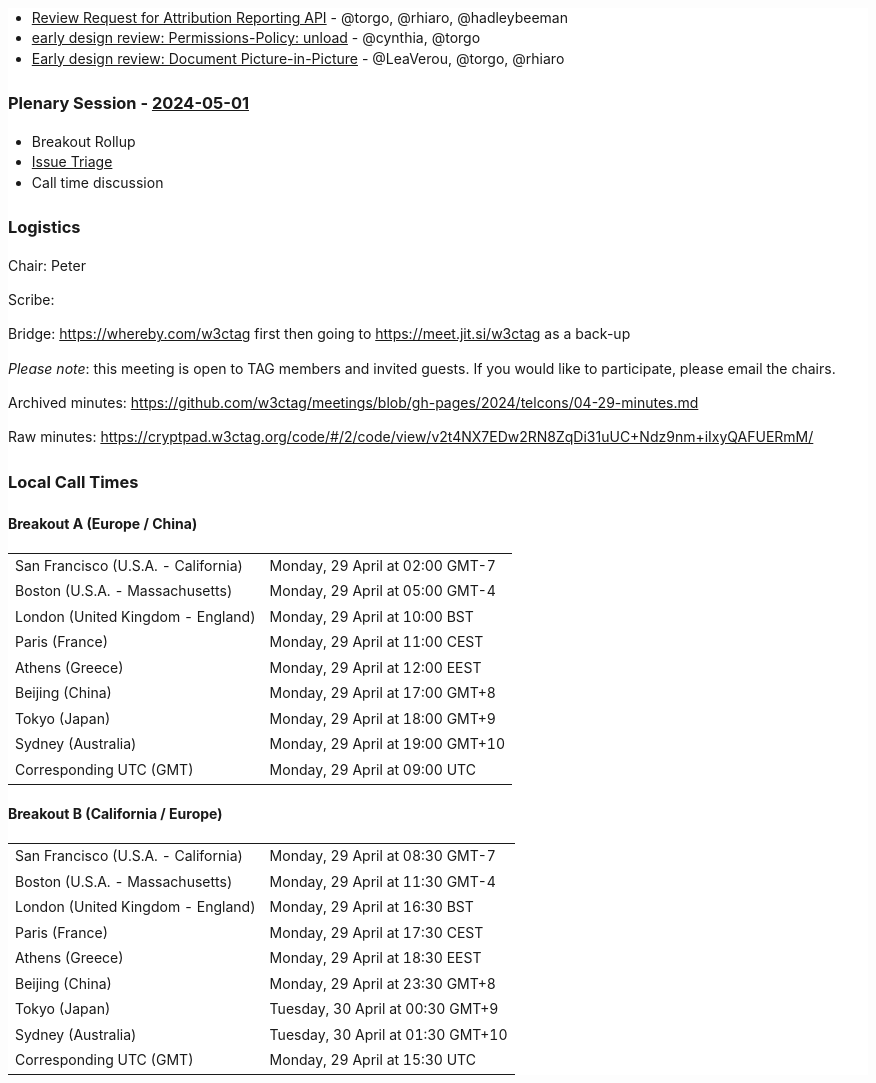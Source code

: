 * [Review Request for Attribution Reporting API](https://github.com/w3ctag/design-reviews/issues/724) - @torgo, @rhiaro, @hadleybeeman
* [early design review: Permissions-Policy: unload](https://github.com/w3ctag/design-reviews/issues/738) - @cynthia, @torgo
* [Early design review: Document Picture-in-Picture](https://github.com/w3ctag/design-reviews/issues/798) - @LeaVerou, @torgo, @rhiaro

### Plenary Session - [2024-05-01](https://www.timeanddate.com/worldclock/converter.html?iso=20240501T200000&p1=224&p2=43&p3=136&p4=195&p5=26&p6=33&p7=248&p8=235)

* Breakout Rollup
* [Issue Triage](https://github.com/w3ctag/design-reviews/issues?q=is%3Aissue+is%3Aopen+label%3A%22Progress%3A+untriaged%22)
* Call time discussion

### Logistics

Chair: Peter

Scribe:

Bridge: https://whereby.com/w3ctag first then going to https://meet.jit.si/w3ctag as a back-up

*Please note*: this meeting is open to TAG members and invited guests. If you would like to participate, please email the chairs.

Archived minutes: https://github.com/w3ctag/meetings/blob/gh-pages/2024/telcons/04-29-minutes.md

Raw minutes: https://cryptpad.w3ctag.org/code/#/2/code/view/v2t4NX7EDw2RN8ZqDi31uUC+Ndz9nm+iIxyQAFUERmM/


### Local Call Times

#### Breakout A (Europe / China)

<table>
<tr><td> San Francisco (U.S.A. - California) <td> Monday, 29 April at 02:00 GMT-7</td></tr>
<tr><td> Boston (U.S.A. - Massachusetts) <td> Monday, 29 April at 05:00 GMT-4</td></tr>
<tr><td> London (United Kingdom - England) <td> Monday, 29 April at 10:00 BST</td></tr>
<tr><td> Paris (France) <td> Monday, 29 April at 11:00 CEST</td></tr>
<tr><td> Athens (Greece) <td> Monday, 29 April at 12:00 EEST</td></tr>
<tr><td> Beijing (China) <td> Monday, 29 April at 17:00 GMT+8</td></tr>
<tr><td> Tokyo (Japan) <td> Monday, 29 April at 18:00 GMT+9</td></tr>
<tr><td> Sydney (Australia) <td> Monday, 29 April at 19:00 GMT+10</td></tr>
<tr><td> Corresponding UTC (GMT) <td> Monday, 29 April at 09:00 UTC</td></tr>
</table>

#### Breakout B (California / Europe) 

<table>
<tr><td> San Francisco (U.S.A. - California) <td> Monday, 29 April at 08:30 GMT-7</td></tr>
<tr><td> Boston (U.S.A. - Massachusetts) <td> Monday, 29 April at 11:30 GMT-4</td></tr>
<tr><td> London (United Kingdom - England) <td> Monday, 29 April at 16:30 BST</td></tr>
<tr><td> Paris (France) <td> Monday, 29 April at 17:30 CEST</td></tr>
<tr><td> Athens (Greece) <td> Monday, 29 April at 18:30 EEST</td></tr>
<tr><td> Beijing (China) <td> Monday, 29 April at 23:30 GMT+8</td></tr>
<tr><td> Tokyo (Japan) <td> Tuesday, 30 April at 00:30 GMT+9</td></tr>
<tr><td> Sydney (Australia) <td> Tuesday, 30 April at 01:30 GMT+10</td></tr>
<tr><td> Corresponding UTC (GMT) <td> Monday, 29 April at 15:30 UTC</td></tr>
</table>
